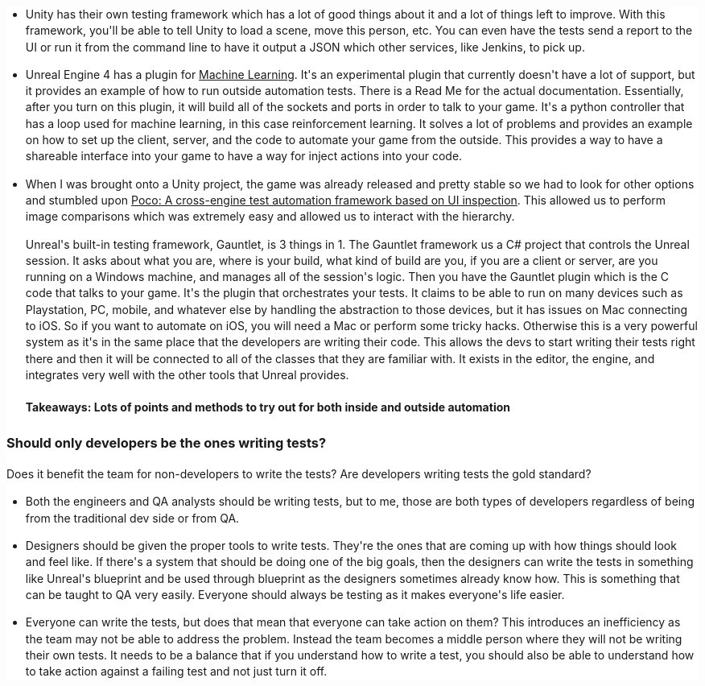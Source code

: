 - Unity has their own testing framework which has a lot of good things about it and a lot of things left to improve. With this framework, you'll be able to tell Unity to load a scene, move this person, etc. You can even have the tests send a report to the UI or run it from the command line to have it output a JSON which other services, like Jenkins, to pick up.

- Unreal Engine 4 has a plugin for [Machine Learning](https://docs.unrealengine.com/4.27/en-US/API/Plugins/UE4ML/). It's an experimental plugin that currently doesn't have a lot of support, but it provides an example of how to run outside automation tests. There is a Read Me for the actual documentation. Essentially, after you turn on this plugin, it will build all of the sockets and ports in order to talk to your game. It's a python controller that has a loop used for machine learning, in this case reinforcement learning. It solves a lot of problems and provides an example on how to set up the client, server, and the code to automate your game from the outside. This provides a way to have a shareable interface into your game to have a way for inject actions into your code.

- When I was brought onto a Unity project, the game was already released and pretty stable so we had to look for other options and stumbled upon [Poco: A cross-engine test automation framework based on UI inspection](https://github.com/AirtestProject/Poco). This allowed us to perform image comparisons which was extremely easy and allowed us to interact with the hierarchy.
  
  Unreal's built-in testing framework, Gauntlet, is 3 things in 1. The Gauntlet framework us a C# project that controls the Unreal session. It asks about what you are, where is your build, what kind of build are you, if you are a client or server, are you running on a Windows machine, and manages all of the session's logic. Then you have the Gauntlet plugin which is the C code that talks to your game. It's the plugin that orchestrates your tests. It claims to be able to run on many devices such as Playstation, PC, mobile, and whatever else by handling the abstraction to those devices, but it has issues on Mac connecting to iOS. So if you want to automate on iOS, you will need a Mac or perform some tricky hacks. Otherwise this is a very powerful system as it's in the same place that the developers are writing their code. This allows the devs to start writing their tests right there and then it will be connected to all of the classes that they are familiar with. It exists in the editor, the engine, and integrates very well with the other tools that Unreal provides.
  
  #### Takeaways: Lots of points and methods to try out for both inside and outside automation

### Should only developers be the ones writing tests?

Does it benefit the team for non-developers to write the tests? Are developers writing tests the gold standard?

- Both the engineers and QA analysts should be writing tests, but to me, those are both types of developers regardless of being from the traditional dev side or from QA.

- Designers should be given the proper tools to write tests. They're the ones that are coming up with how things should look and feel like. If there's a system that should be doing one of the big goals, then the designers can write the tests in something like Unreal's blueprint and be used through blueprint as the designers sometimes already know how. This is something that can be taught to QA very easily. Everyone should always be testing as it makes everyone's life easier.

- Everyone can write the tests, but does that mean that everyone can take action on them? This introduces an inefficiency as the team may not be able to address the problem. Instead the team becomes a middle person where they will not be writing their own tests. It needs to be a balance that if you understand how to write a test, you should also be able to understand how to take action against a failing test and not just turn it off.
  